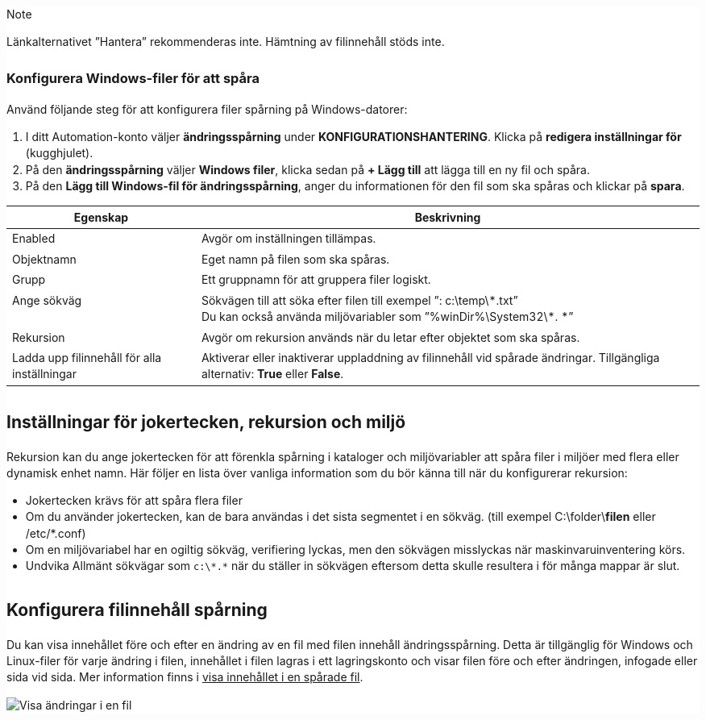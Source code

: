 > [!NOTE]
> Länkalternativet ”Hantera” rekommenderas inte. Hämtning av filinnehåll stöds inte.

### <a name="configure-windows-files-to-track"></a>Konfigurera Windows-filer för att spåra

Använd följande steg för att konfigurera filer spårning på Windows-datorer:

1. I ditt Automation-konto väljer **ändringsspårning** under **KONFIGURATIONSHANTERING**. Klicka på **redigera inställningar för** (kugghjulet).
2. På den **ändringsspårning** väljer **Windows filer**, klicka sedan på **+ Lägg till** att lägga till en ny fil och spåra.
3. På den **Lägg till Windows-fil för ändringsspårning**, anger du informationen för den fil som ska spåras och klickar på **spara**.

|Egenskap   |Beskrivning  |
|---------|---------|
|Enabled     | Avgör om inställningen tillämpas.        |
|Objektnamn     | Eget namn på filen som ska spåras.        |
|Grupp     | Ett gruppnamn för att gruppera filer logiskt.        |
|Ange sökväg     | Sökvägen till att söka efter filen till exempel ”: c:\temp\\\*.txt”<br>Du kan också använda miljövariabler som ”%winDir%\System32\\\*. *”       |
|Rekursion     | Avgör om rekursion används när du letar efter objektet som ska spåras.        |
|Ladda upp filinnehåll för alla inställningar| Aktiverar eller inaktiverar uppladdning av filinnehåll vid spårade ändringar. Tillgängliga alternativ: **True** eller **False**.|

## <a name="wildcard-recursion-and-environment-settings"></a>Inställningar för jokertecken, rekursion och miljö

Rekursion kan du ange jokertecken för att förenkla spårning i kataloger och miljövariabler att spåra filer i miljöer med flera eller dynamisk enhet namn. Här följer en lista över vanliga information som du bör känna till när du konfigurerar rekursion:

* Jokertecken krävs för att spåra flera filer
* Om du använder jokertecken, kan de bara användas i det sista segmentet i en sökväg. (till exempel C:\folder\\**filen** eller /etc/*.conf)
* Om en miljövariabel har en ogiltig sökväg, verifiering lyckas, men den sökvägen misslyckas när maskinvaruinventering körs.
* Undvika Allmänt sökvägar som `c:\*.*` när du ställer in sökvägen eftersom detta skulle resultera i för många mappar är slut.

## <a name="configure-file-content-tracking"></a>Konfigurera filinnehåll spårning

Du kan visa innehållet före och efter en ändring av en fil med filen innehåll ändringsspårning. Detta är tillgänglig för Windows och Linux-filer för varje ändring i filen, innehållet i filen lagras i ett lagringskonto och visar filen före och efter ändringen, infogade eller sida vid sida. Mer information finns i [visa innehållet i en spårade fil](change-tracking-file-contents.md).

![Visa ändringar i en fil](./media/change-tracking-file-contents/view-file-changes.png)
